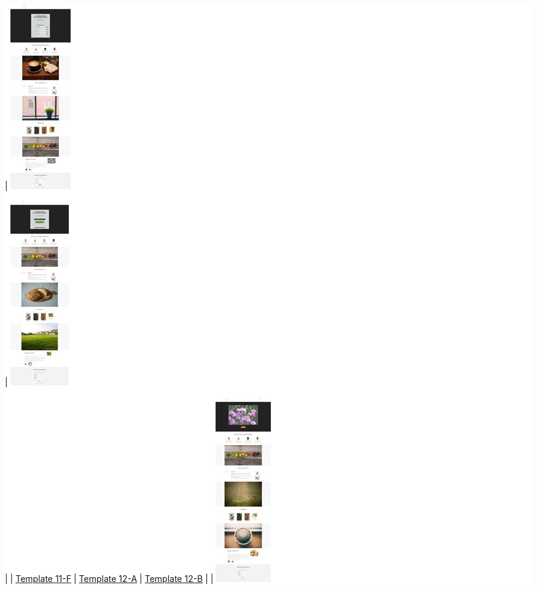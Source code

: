 | ![](assets/11d.jpg)

| ![](assets/11e.jpg)

|
| [Template 11-F](guided-landing-page-templates/template-11-f.md) | [Template 12-A](guided-landing-page-templates/template-12-a.md) | [Template 12-B](guided-landing-page-templates/template-12-b.md) |
| ![](assets/11f.jpg)
